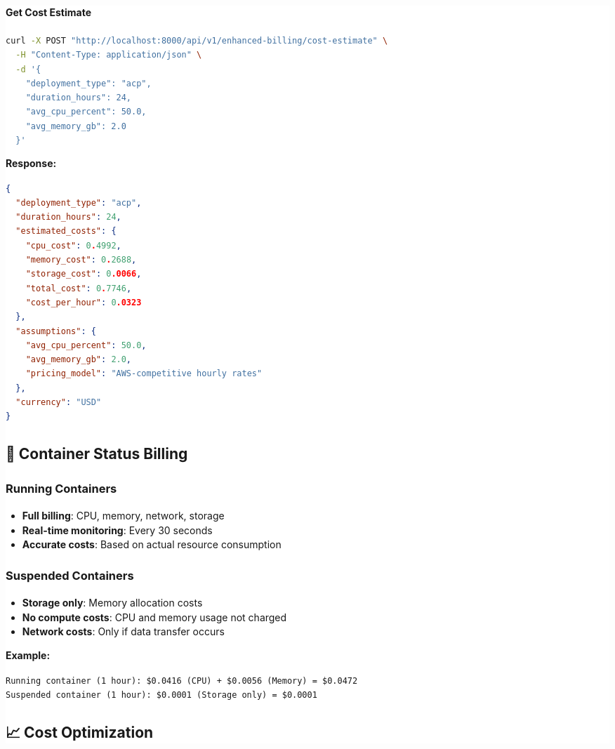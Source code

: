 #### **Get Cost Estimate**
```bash
curl -X POST "http://localhost:8000/api/v1/enhanced-billing/cost-estimate" \
  -H "Content-Type: application/json" \
  -d '{
    "deployment_type": "acp",
    "duration_hours": 24,
    "avg_cpu_percent": 50.0,
    "avg_memory_gb": 2.0
  }'
```

**Response:**
```json
{
  "deployment_type": "acp",
  "duration_hours": 24,
  "estimated_costs": {
    "cpu_cost": 0.4992,
    "memory_cost": 0.2688,
    "storage_cost": 0.0066,
    "total_cost": 0.7746,
    "cost_per_hour": 0.0323
  },
  "assumptions": {
    "avg_cpu_percent": 50.0,
    "avg_memory_gb": 2.0,
    "pricing_model": "AWS-competitive hourly rates"
  },
  "currency": "USD"
}
```

## 🐳 Container Status Billing

### **Running Containers**
- **Full billing**: CPU, memory, network, storage
- **Real-time monitoring**: Every 30 seconds
- **Accurate costs**: Based on actual resource consumption

### **Suspended Containers**
- **Storage only**: Memory allocation costs
- **No compute costs**: CPU and memory usage not charged
- **Network costs**: Only if data transfer occurs

**Example:**
```
Running container (1 hour): $0.0416 (CPU) + $0.0056 (Memory) = $0.0472
Suspended container (1 hour): $0.0001 (Storage only) = $0.0001
```

## 📈 Cost Optimization
